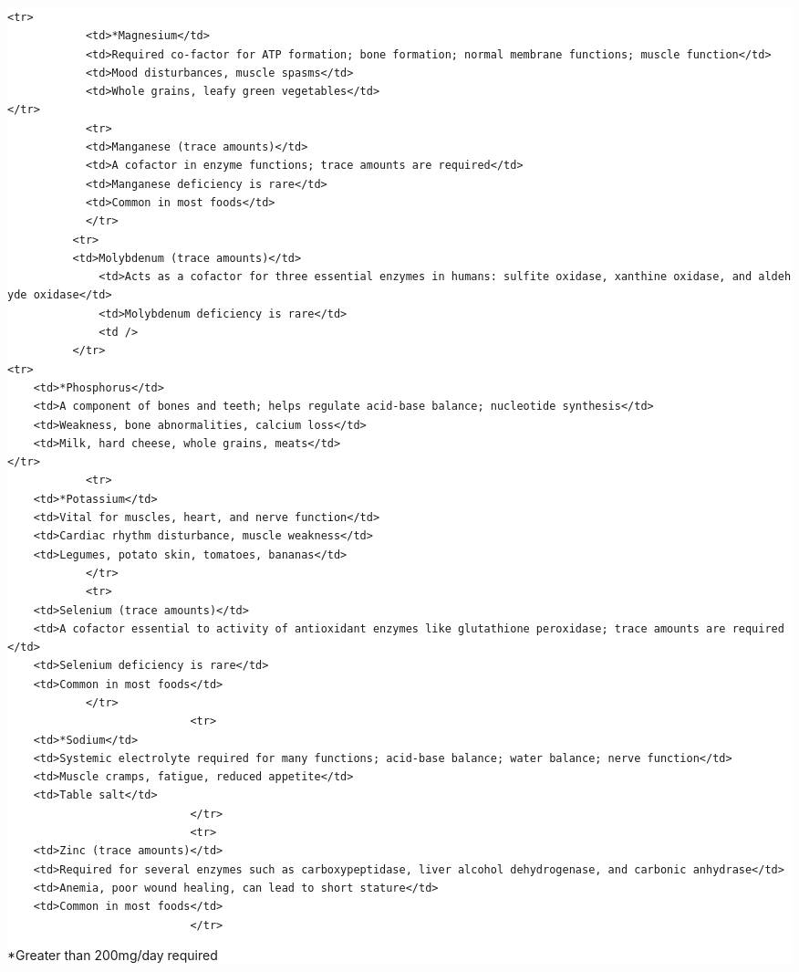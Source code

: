     <tr>
                <td>*Magnesium</td>
                <td>Required co-factor for ATP formation; bone formation; normal membrane functions; muscle function</td>
                <td>Mood disturbances, muscle spasms</td>
                <td>Whole grains, leafy green vegetables</td>
    </tr>
                <tr>
                <td>Manganese (trace amounts)</td>
                <td>A cofactor in enzyme functions; trace amounts are required</td>
                <td>Manganese deficiency is rare</td>
                <td>Common in most foods</td>
                </tr>
              <tr>
              <td>Molybdenum (trace amounts)</td>
                  <td>Acts as a cofactor for three essential enzymes in humans: sulfite oxidase, xanthine oxidase, and aldehyde oxidase</td>
                  <td>Molybdenum deficiency is rare</td>
                  <td />
              </tr>
    <tr>
        <td>*Phosphorus</td>
        <td>A component of bones and teeth; helps regulate acid-base balance; nucleotide synthesis</td>
        <td>Weakness, bone abnormalities, calcium loss</td>
        <td>Milk, hard cheese, whole grains, meats</td>
    </tr>
                <tr>
        <td>*Potassium</td>
        <td>Vital for muscles, heart, and nerve function</td>
        <td>Cardiac rhythm disturbance, muscle weakness</td>
        <td>Legumes, potato skin, tomatoes, bananas</td>
                </tr>
                <tr>
        <td>Selenium (trace amounts)</td>
        <td>A cofactor essential to activity of antioxidant enzymes like glutathione peroxidase; trace amounts are required</td>
        <td>Selenium deficiency is rare</td>
        <td>Common in most foods</td>
                </tr>
                                <tr>
        <td>*Sodium</td>
        <td>Systemic electrolyte required for many functions; acid-base balance; water balance; nerve function</td>
        <td>Muscle cramps, fatigue, reduced appetite</td>
        <td>Table salt</td>
                                </tr>
                                <tr>
        <td>Zinc (trace amounts)</td>
        <td>Required for several enzymes such as carboxypeptidase, liver alcohol dehydrogenase, and carbonic anhydrase</td>
        <td>Anemia, poor wound healing, can lead to short stature</td>
        <td>Common in most foods</td>
                                </tr>
<tr>
<td colspan="4">*Greater than 200mg/day required</td>
</tr>
                        </tbody></table>
